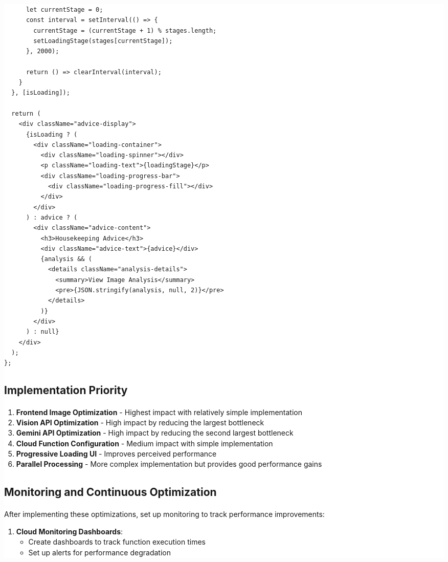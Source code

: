 ```tsx
      let currentStage = 0;
      const interval = setInterval(() => {
        currentStage = (currentStage + 1) % stages.length;
        setLoadingStage(stages[currentStage]);
      }, 2000);
      
      return () => clearInterval(interval);
    }
  }, [isLoading]);
  
  return (
    <div className="advice-display">
      {isLoading ? (
        <div className="loading-container">
          <div className="loading-spinner"></div>
          <p className="loading-text">{loadingStage}</p>
          <div className="loading-progress-bar">
            <div className="loading-progress-fill"></div>
          </div>
        </div>
      ) : advice ? (
        <div className="advice-content">
          <h3>Housekeeping Advice</h3>
          <div className="advice-text">{advice}</div>
          {analysis && (
            <details className="analysis-details">
              <summary>View Image Analysis</summary>
              <pre>{JSON.stringify(analysis, null, 2)}</pre>
            </details>
          )}
        </div>
      ) : null}
    </div>
  );
};
```

## Implementation Priority

1. **Frontend Image Optimization** - Highest impact with relatively simple implementation
2. **Vision API Optimization** - High impact by reducing the largest bottleneck
3. **Gemini API Optimization** - High impact by reducing the second largest bottleneck
4. **Cloud Function Configuration** - Medium impact with simple implementation
5. **Progressive Loading UI** - Improves perceived performance
6. **Parallel Processing** - More complex implementation but provides good performance gains

## Monitoring and Continuous Optimization

After implementing these optimizations, set up monitoring to track performance improvements:

1. **Cloud Monitoring Dashboards**:
   - Create dashboards to track function execution times
   - Set up alerts for performance degradation
